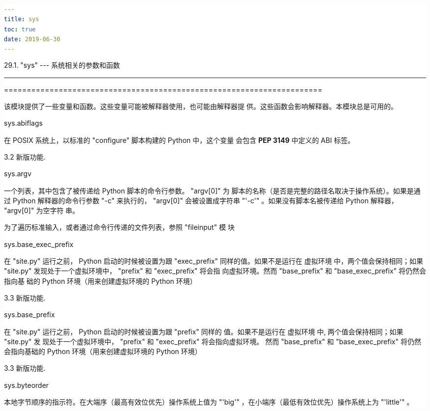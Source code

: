 ```yaml
---
title: sys
toc: true
date: 2019-06-30
---
```

29.1. "sys" --- 系统相关的参数和函数
************************************

======================================================================

该模块提供了一些变量和函数。这些变量可能被解释器使用，也可能由解释器提
供。这些函数会影响解释器。本模块总是可用的。

sys.abiflags

   在 POSIX 系统上，以标准的 "configure" 脚本构建的 Python 中，这个变量
   会包含 **PEP 3149** 中定义的 ABI 标签。

   3.2 新版功能.

sys.argv

   一个列表，其中包含了被传递给 Python 脚本的命令行参数。 "argv[0]" 为
   脚本的名称（是否是完整的路径名取决于操作系统）。如果是通过 Python
   解释器的命令行参数 "-c" 来执行的， "argv[0]" 会被设置成字符串
   "'-c'" 。如果没有脚本名被传递给 Python 解释器， "argv[0]" 为空字符
   串。

   为了遍历标准输入，或者通过命令行传递的文件列表，参照 "fileinput" 模
   块

sys.base_exec_prefix

   在 "site.py" 运行之前， Python 启动的时候被设置为跟 "exec_prefix"
   同样的值。如果不是运行在 虚拟环境 中，两个值会保持相同；如果
   "site.py" 发现处于一个虚拟环境中， "prefix" 和 "exec_prefix" 将会指
   向虚拟环境。然而 "base_prefix" 和 "base_exec_prefix" 将仍然会指向基
   础的 Python 环境（用来创建虚拟环境的 Python 环境）

   3.3 新版功能.

sys.base_prefix

   在 "site.py" 运行之前， Python 启动的时候被设置为跟 "prefix" 同样的
   值。如果不是运行在 虚拟环境 中, 两个值会保持相同；如果 "site.py" 发
   现处于一个虚拟环境中， "prefix" 和 "exec_prefix" 将会指向虚拟环境。
   然而 "base_prefix" 和 "base_exec_prefix" 将仍然会指向基础的 Python
   环境（用来创建虚拟环境的 Python 环境）

   3.3 新版功能.

sys.byteorder

   本地字节顺序的指示符。在大端序（最高有效位优先）操作系统上值为
   "'big'" ，在小端序（最低有效位优先）操作系统上为 "'little'" 。
